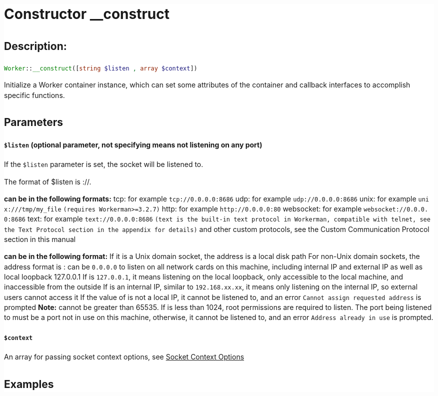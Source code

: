 # Constructor __construct

## Description:
```php
Worker::__construct([string $listen , array $context])
```

Initialize a Worker container instance, which can set some attributes of the container and callback interfaces to accomplish specific functions.


## Parameters
#### **```$listen```** (optional parameter, not specifying means not listening on any port)

If the ```$listen``` parameter is set, the socket will be listened to.

The format of $listen is <protocol>://<listening address>.

**<protocol> can be in the following formats:**
tcp: for example ```tcp://0.0.0.0:8686```
udp: for example ```udp://0.0.0.0:8686```
unix: for example ```unix:///tmp/my_file``` ```(requires Workerman>=3.2.7)```
http: for example ```http://0.0.0.0:80```
websocket: for example ```websocket://0.0.0.0:8686```
text: for example ```text://0.0.0.0:8686``` ```(text is the built-in text protocol in Workerman, compatible with telnet, see the Text Protocol section in the appendix for details)```
and other custom protocols, see the Custom Communication Protocol section in this manual

**<listening address> can be in the following format:**
If it is a Unix domain socket, the address is a local disk path
For non-Unix domain sockets, the address format is <local IP>:<port number>
<local IP> can be ```0.0.0.0``` to listen on all network cards on this machine, including internal IP and external IP as well as local loopback 127.0.0.1
If <local IP> is ```127.0.0.1```, it means listening on the local loopback, only accessible to the local machine, and inaccessible from the outside
If <local IP> is an internal IP, similar to ```192.168.xx.xx```, it means only listening on the internal IP, so external users cannot access it
If the value of <local IP> is not a local IP, it cannot be listened to, and an error ```Cannot assign requested address``` is prompted
**Note:** <port number> cannot be greater than 65535. If <port number> is less than 1024, root permissions are required to listen. The port being listened to must be a port not in use on this machine, otherwise, it cannot be listened to, and an error ```Address already in use``` is prompted.

#### **```$context```**

An array for passing socket context options, see [Socket Context Options](https://php.net/manual/en/context.socket.php)


## Examples
